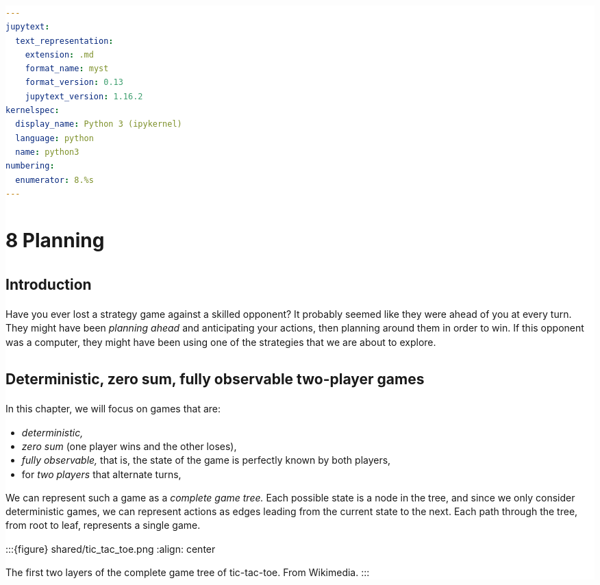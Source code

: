 ```yaml
---
jupytext:
  text_representation:
    extension: .md
    format_name: myst
    format_version: 0.13
    jupytext_version: 1.16.2
kernelspec:
  display_name: Python 3 (ipykernel)
  language: python
  name: python3
numbering:
  enumerator: 8.%s
---
```



# 8 Planning


## Introduction

Have you ever lost a strategy game against a skilled opponent?
It probably seemed like they were ahead of you at every turn.
They might have been _planning ahead_ and anticipating your actions,
then planning around them in order to win.
If this opponent was a computer,
they might have been using one of the strategies that we are about to explore.

## Deterministic, zero sum, fully observable two-player games

In this chapter, we will focus on games that are:

- _deterministic,_
- _zero sum_ (one player wins and the other loses),
- _fully observable,_ that is, the state of the game is perfectly known by both players,
- for _two players_ that alternate turns,

We can represent such a game as a _complete game tree._
Each possible state is a node in the tree,
and since we only consider deterministic games,
we can represent actions as edges leading from the current state to the next.
Each path through the tree, from root to leaf, represents a single game.

:::{figure} shared/tic_tac_toe.png
:align: center

The first two layers of the complete game tree of tic-tac-toe.
From Wikimedia.
:::
